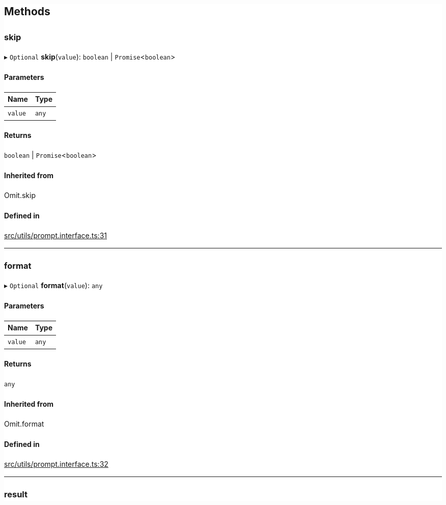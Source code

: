 ## Methods

### skip

▸ `Optional` **skip**(`value`): `boolean` \| `Promise`<`boolean`\>

#### Parameters

| Name    | Type  |
| :------ | :---- |
| `value` | `any` |

#### Returns

`boolean` \| `Promise`<`boolean`\>

#### Inherited from

Omit.skip

#### Defined in

[src/utils/prompt.interface.ts:31](https://github.com/cenk1cenk2/listr2/blob/12dcf06/src/utils/prompt.interface.ts#L31)

---

### format

▸ `Optional` **format**(`value`): `any`

#### Parameters

| Name    | Type  |
| :------ | :---- |
| `value` | `any` |

#### Returns

`any`

#### Inherited from

Omit.format

#### Defined in

[src/utils/prompt.interface.ts:32](https://github.com/cenk1cenk2/listr2/blob/12dcf06/src/utils/prompt.interface.ts#L32)

---

### result
